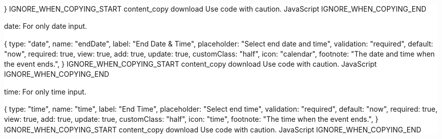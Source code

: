 }
IGNORE_WHEN_COPYING_START
content_copy
download
Use code with caution.
JavaScript
IGNORE_WHEN_COPYING_END

date: For only date input.

{
  type: "date",
  name: "endDate",
  label: "End Date & Time",
  placeholder: "Select end date and time",
  validation: "required",
  default: "now",
  required: true,
  view: true,
  add: true,
  update: true,
  customClass: "half",
  icon: "calendar",
  footnote: "The date and time when the event ends.",
}
IGNORE_WHEN_COPYING_START
content_copy
download
Use code with caution.
JavaScript
IGNORE_WHEN_COPYING_END

time: For only time input.

{
  type: "time",
  name: "time",
  label: "End Time",
  placeholder: "Select end time",
  validation: "required",
  default: "now",
  required: true,
  view: true,
  add: true,
  update: true,
  customClass: "half",
  icon: "time",
  footnote: "The time when the event ends.",
}
IGNORE_WHEN_COPYING_START
content_copy
download
Use code with caution.
JavaScript
IGNORE_WHEN_COPYING_END
